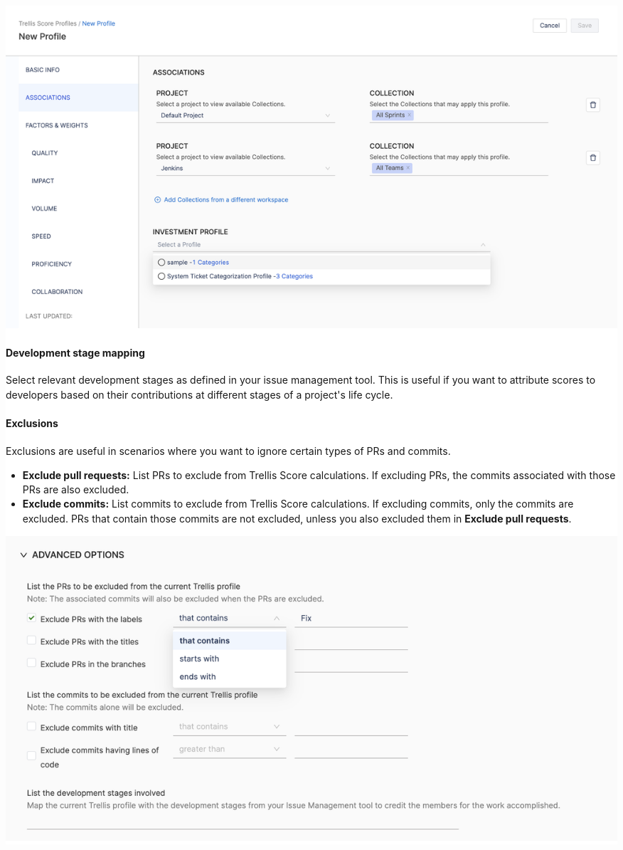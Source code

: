 ![](./static/trellis-associations.png)

#### Development stage mapping

Select relevant development stages as defined in your issue management tool. This is useful if you want to attribute scores to developers based on their contributions at different stages of a project's life cycle.

#### Exclusions

Exclusions are useful in scenarios where you want to ignore certain types of PRs and commits.

* **Exclude pull requests:** List PRs to exclude from Trellis Score calculations. If excluding PRs, the commits associated with those PRs are also excluded.
* **Exclude commits:** List commits to exclude from Trellis Score calculations. If excluding commits, only the commits are excluded. PRs that contain those commits are not excluded, unless you also excluded them in **Exclude pull requests**.

![](./static/trellis-advanced-options.png)
